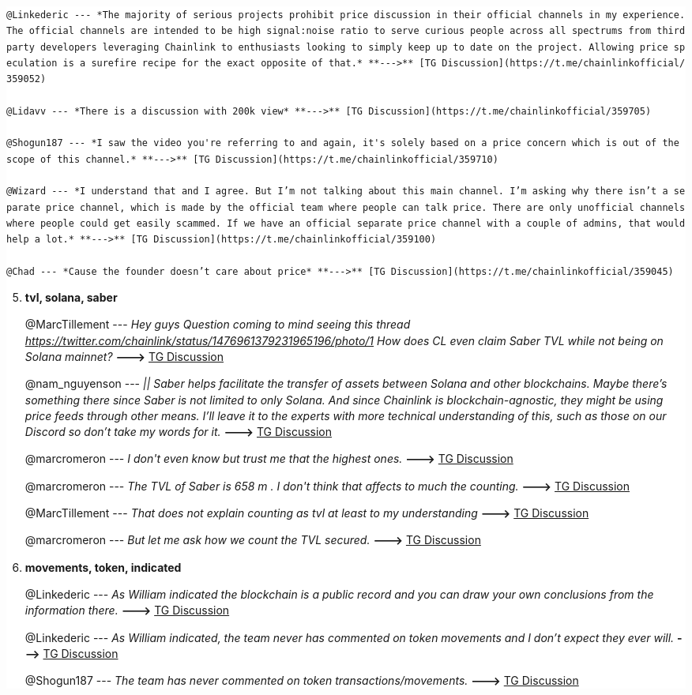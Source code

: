     @Linkederic --- *The majority of serious projects prohibit price discussion in their official channels in my experience.   The official channels are intended to be high signal:noise ratio to serve curious people across all spectrums from third party developers leveraging Chainlink to enthusiasts looking to simply keep up to date on the project. Allowing price speculation is a surefire recipe for the exact opposite of that.* **--->** [TG Discussion](https://t.me/chainlinkofficial/359052)

    @Lidavv --- *There is a discussion with 200k view* **--->** [TG Discussion](https://t.me/chainlinkofficial/359705)

    @Shogun187 --- *I saw the video you're referring to and again, it's solely based on a price concern which is out of the scope of this channel.* **--->** [TG Discussion](https://t.me/chainlinkofficial/359710)

    @Wizard --- *I understand that and I agree. But I’m not talking about this main channel. I’m asking why there isn’t a separate price channel, which is made by the official team where people can talk price. There are only unofficial channels where people could get easily scammed. If we have an official separate price channel with a couple of admins, that would help a lot.* **--->** [TG Discussion](https://t.me/chainlinkofficial/359100)

    @Chad --- *Cause the founder doesn’t care about price* **--->** [TG Discussion](https://t.me/chainlinkofficial/359045)

5. **tvl, solana, saber**

    @MarcTillement --- *Hey guys Question coming to mind seeing this thread https://twitter.com/chainlink/status/1476961379231965196/photo/1 How does CL even claim Saber TVL while not being on Solana mainnet?* **--->** [TG Discussion](https://t.me/chainlinkofficial/359072)

    @nam_nguyenson --- *|| Saber helps facilitate the transfer of assets between Solana and other blockchains.  Maybe there’s something there since Saber is not limited to only Solana. And since Chainlink is blockchain-agnostic, they might be using price feeds through other means. I’ll leave it to the experts with more technical understanding of this, such as those on our Discord so don’t take my words for it.* **--->** [TG Discussion](https://t.me/chainlinkofficial/359113)

    @marcromeron --- *I don't even know but trust me that the highest ones.* **--->** [TG Discussion](https://t.me/chainlinkofficial/359735)

    @marcromeron --- *The TVL of Saber is 658 m . I don't think that affects to much the counting.* **--->** [TG Discussion](https://t.me/chainlinkofficial/359109)

    @MarcTillement --- *That does not explain counting as tvl at least to my understanding* **--->** [TG Discussion](https://t.me/chainlinkofficial/359108)

    @marcromeron --- *But let me ask how we count the TVL secured.* **--->** [TG Discussion](https://t.me/chainlinkofficial/359110)

6. **movements, token, indicated**

    @Linkederic --- *As William indicated the blockchain is a public record and you can draw your own conclusions from the information there.* **--->** [TG Discussion](https://t.me/chainlinkofficial/359441)

    @Linkederic --- *As William indicated, the team never has commented on token movements and I don’t expect they ever will.* **--->** [TG Discussion](https://t.me/chainlinkofficial/359435)

    @Shogun187 --- *The team has never commented on token transactions/movements.* **--->** [TG Discussion](https://t.me/chainlinkofficial/359426)
